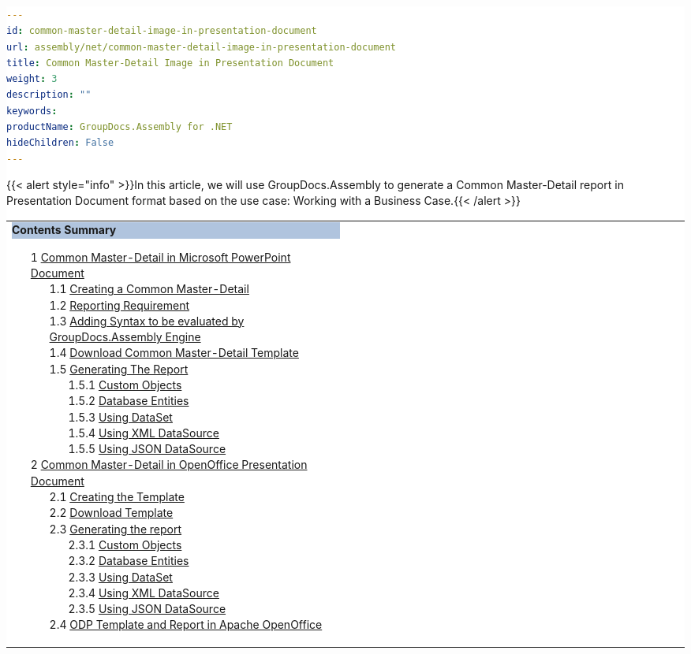```yaml
---
id: common-master-detail-image-in-presentation-document
url: assembly/net/common-master-detail-image-in-presentation-document
title: Common Master-Detail Image in Presentation Document
weight: 3
description: ""
keywords: 
productName: GroupDocs.Assembly for .NET
hideChildren: False
---
```

{{< alert style="info" >}}In this article, we will use GroupDocs.Assembly to generate a Common Master-Detail report in Presentation Document format based on the use case: Working with a Business Case.{{< /alert >}}

<table class="sectionMacro" border="0" cellpadding="5" cellspacing="0" width="100%"><tbody><tr><td valign="top" width="50%"><div class="panel" style="border-top-width: 1px; border-right-width: 1px; border-bottom-width: 1px; border-left-width: 1px;"><div class="panelHeader" style="border-bottom-width: 1px; background-color: rgb(176, 196, 222);"><b>Contents Summary</b></div><div class="panelContent"><style type="text/css">div.rbtoc1590388624868 { padding-top: 0px; padding-right: 0px; padding-bottom: 0px; padding-left: 0px; }div.rbtoc1590388624868 ul { list-style-type: none; list-style-image: none; margin-left: 0px; }div.rbtoc1590388624868 li { margin-left: 0px; padding-left: 0px; }</style><div class="toc rbtoc1590388624868"><ul class="toc-indentation"><li><span class="TOCOutline">1</span> <a href="#CommonMaster-DetailImageinPresentationDocument-CommonMaster-DetailinMicrosoftPowerPointDocument">Common Master-Detail in Microsoft PowerPoint Document</a><ul class="toc-indentation"><li><span class="TOCOutline">1.1</span> <a href="#CommonMaster-DetailImageinPresentationDocument-CreatingaCommonMaster-Detail">Creating a Common Master-Detail</a></li><li><span class="TOCOutline">1.2</span> <a href="#CommonMaster-DetailImageinPresentationDocument-ReportingRequirement">Reporting Requirement</a></li><li><span class="TOCOutline">1.3</span> <a href="#CommonMaster-DetailImageinPresentationDocument-AddingSyntaxtobeevaluatedbyGroupDocs.AssemblyEngine">Adding Syntax to be evaluated by GroupDocs.Assembly Engine</a></li><li><span class="TOCOutline">1.4</span> <a href="#CommonMaster-DetailImageinPresentationDocument-DownloadCommonMaster-DetailTemplate">Download Common Master-Detail Template</a></li><li><span class="TOCOutline">1.5</span> <a href="#CommonMaster-DetailImageinPresentationDocument-GeneratingTheReport">Generating The Report</a><ul class="toc-indentation"><li><span class="TOCOutline">1.5.1</span> <a href="#CommonMaster-DetailImageinPresentationDocument-CustomObjects">Custom Objects</a></li><li><span class="TOCOutline">1.5.2</span> <a href="#CommonMaster-DetailImageinPresentationDocument-DatabaseEntities">Database Entities</a></li><li><span class="TOCOutline">1.5.3</span> <a href="#CommonMaster-DetailImageinPresentationDocument-UsingDataSet">Using DataSet</a></li><li><span class="TOCOutline">1.5.4</span> <a href="#CommonMaster-DetailImageinPresentationDocument-UsingXMLDataSource">Using XML DataSource</a></li><li><span class="TOCOutline">1.5.5</span> <a href="#CommonMaster-DetailImageinPresentationDocument-UsingJSONDataSource">Using JSON DataSource</a></li></ul></li></ul></li><li><span class="TOCOutline">2</span> <a href="#CommonMaster-DetailImageinPresentationDocument-CommonMaster-DetailinOpenOfficePresentationDocument">Common Master-Detail in OpenOffice Presentation Document</a><ul class="toc-indentation"><li><span class="TOCOutline">2.1</span> <a href="#CommonMaster-DetailImageinPresentationDocument-CreatingtheTemplate">Creating the Template</a></li><li><span class="TOCOutline">2.2</span> <a href="#CommonMaster-DetailImageinPresentationDocument-DownloadTemplate">Download Template</a></li><li><span class="TOCOutline">2.3</span> <a href="#CommonMaster-DetailImageinPresentationDocument-Generatingthereport">Generating the report</a><ul class="toc-indentation"><li><span class="TOCOutline">2.3.1</span> <a href="#CommonMaster-DetailImageinPresentationDocument-CustomObjects.1">Custom Objects</a></li><li><span class="TOCOutline">2.3.2</span> <a href="#CommonMaster-DetailImageinPresentationDocument-DatabaseEntities.1">Database Entities</a></li><li><span class="TOCOutline">2.3.3</span> <a href="#CommonMaster-DetailImageinPresentationDocument-UsingDataSet.1">Using DataSet</a></li><li><span class="TOCOutline">2.3.4</span> <a href="#CommonMaster-DetailImageinPresentationDocument-UsingXMLDataSource.1">Using XML DataSource</a></li><li><span class="TOCOutline">2.3.5</span> <a href="#CommonMaster-DetailImageinPresentationDocument-UsingJSONDataSource.1">Using JSON DataSource</a></li></ul></li><li><span class="TOCOutline">2.4</span> <a href="#CommonMaster-DetailImageinPresentationDocument-ODPTemplateandReportinApacheOpenOffice">ODP Template and Report in Apache OpenOffice</a></li></ul></li></ul></div></div></div></td><td valign="top" width="15%"></td><td valign="top" width="35%"></td></tr></tbody></table>
